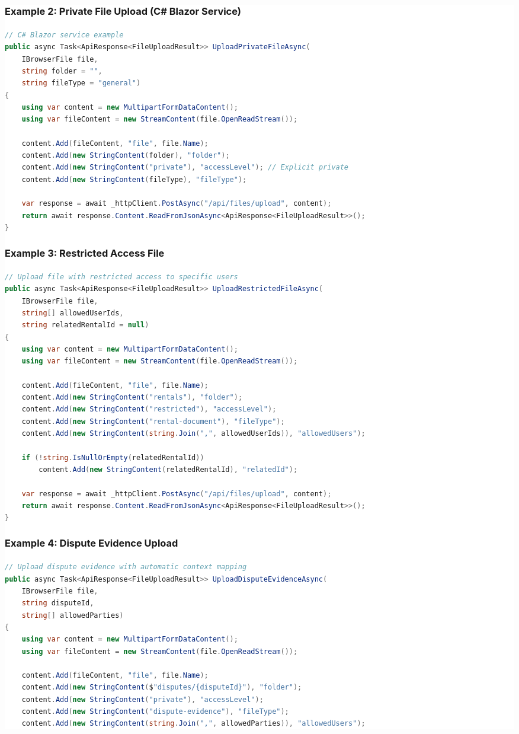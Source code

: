 ### Example 2: Private File Upload (C# Blazor Service)

```csharp
// C# Blazor service example
public async Task<ApiResponse<FileUploadResult>> UploadPrivateFileAsync(
    IBrowserFile file, 
    string folder = "", 
    string fileType = "general")
{
    using var content = new MultipartFormDataContent();
    using var fileContent = new StreamContent(file.OpenReadStream());
    
    content.Add(fileContent, "file", file.Name);
    content.Add(new StringContent(folder), "folder");
    content.Add(new StringContent("private"), "accessLevel"); // Explicit private
    content.Add(new StringContent(fileType), "fileType");

    var response = await _httpClient.PostAsync("/api/files/upload", content);
    return await response.Content.ReadFromJsonAsync<ApiResponse<FileUploadResult>>();
}
```

### Example 3: Restricted Access File

```csharp
// Upload file with restricted access to specific users
public async Task<ApiResponse<FileUploadResult>> UploadRestrictedFileAsync(
    IBrowserFile file, 
    string[] allowedUserIds, 
    string relatedRentalId = null)
{
    using var content = new MultipartFormDataContent();
    using var fileContent = new StreamContent(file.OpenReadStream());
    
    content.Add(fileContent, "file", file.Name);
    content.Add(new StringContent("rentals"), "folder");
    content.Add(new StringContent("restricted"), "accessLevel");
    content.Add(new StringContent("rental-document"), "fileType");
    content.Add(new StringContent(string.Join(",", allowedUserIds)), "allowedUsers");
    
    if (!string.IsNullOrEmpty(relatedRentalId))
        content.Add(new StringContent(relatedRentalId), "relatedId");

    var response = await _httpClient.PostAsync("/api/files/upload", content);
    return await response.Content.ReadFromJsonAsync<ApiResponse<FileUploadResult>>();
}
```

### Example 4: Dispute Evidence Upload

```csharp
// Upload dispute evidence with automatic context mapping
public async Task<ApiResponse<FileUploadResult>> UploadDisputeEvidenceAsync(
    IBrowserFile file, 
    string disputeId, 
    string[] allowedParties)
{
    using var content = new MultipartFormDataContent();
    using var fileContent = new StreamContent(file.OpenReadStream());
    
    content.Add(fileContent, "file", file.Name);
    content.Add(new StringContent($"disputes/{disputeId}"), "folder");
    content.Add(new StringContent("private"), "accessLevel");
    content.Add(new StringContent("dispute-evidence"), "fileType");
    content.Add(new StringContent(string.Join(",", allowedParties)), "allowedUsers");
```